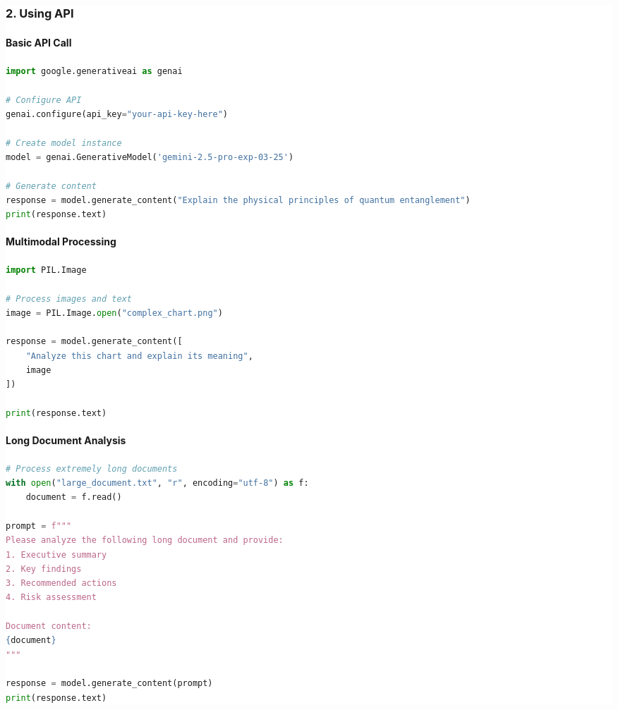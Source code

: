### 2. Using API

#### Basic API Call
```python
import google.generativeai as genai

# Configure API
genai.configure(api_key="your-api-key-here")

# Create model instance
model = genai.GenerativeModel('gemini-2.5-pro-exp-03-25')

# Generate content
response = model.generate_content("Explain the physical principles of quantum entanglement")
print(response.text)
```

#### Multimodal Processing
```python
import PIL.Image

# Process images and text
image = PIL.Image.open("complex_chart.png")

response = model.generate_content([
    "Analyze this chart and explain its meaning",
    image
])

print(response.text)
```

#### Long Document Analysis
```python
# Process extremely long documents
with open("large_document.txt", "r", encoding="utf-8") as f:
    document = f.read()

prompt = f"""
Please analyze the following long document and provide:
1. Executive summary
2. Key findings
3. Recommended actions
4. Risk assessment

Document content:
{document}
"""

response = model.generate_content(prompt)
print(response.text)
```
